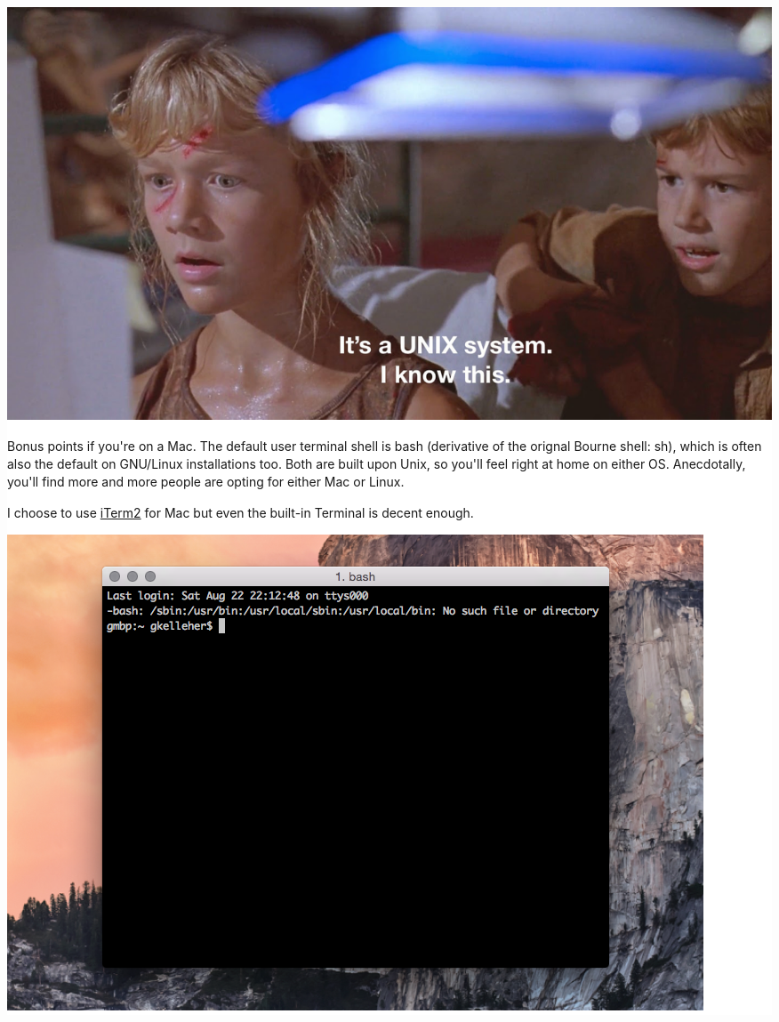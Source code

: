 ![unix.jpg](unix.jpg)

Bonus points if you're on a Mac. The default user terminal shell is bash (derivative of the orignal Bourne shell: sh), which is often also the default on GNU/Linux installations too. Both are built upon Unix, so you'll feel right at home on either OS. 
Anecdotally, you'll find more and more people are opting for either Mac or Linux.

I choose to use [iTerm2](https://iterm2.com/shell_integration.html) for Mac but even the built-in Terminal is decent enough.

![iterm.png](iterm.png)
